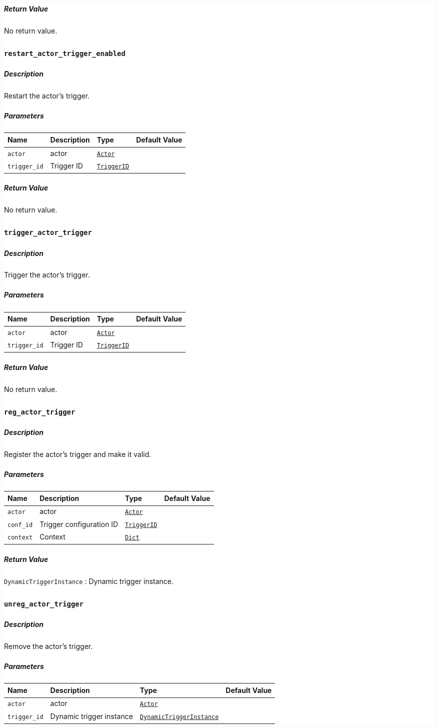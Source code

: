 ##### **Return Value**
No return value.

### `restart_actor_trigger_enabled` <span id="restart_actor_trigger_enabled"></span>
##### **Description**
Restart the actor’s trigger. 
##### **Parameters**
Name        | Description         | Type         | Default Value
:----------- | :----------- | :----------- | :----
`actor` | actor  | [`Actor`](../etype#Actor) | 
`trigger_id` | Trigger ID  | [`TriggerID`](../etype#TriggerID) | 

##### **Return Value**
No return value.

### `trigger_actor_trigger` <span id="trigger_actor_trigger"></span>
##### **Description**
Trigger the actor’s trigger. 
##### **Parameters**
Name        | Description         | Type         | Default Value
:----------- | :----------- | :----------- | :----
`actor` | actor  | [`Actor`](../etype#Actor) | 
`trigger_id` | Trigger ID  | [`TriggerID`](../etype#TriggerID) | 

##### **Return Value**
No return value.

### `reg_actor_trigger` <span id="reg_actor_trigger"></span>
##### **Description**
Register the actor’s trigger and make it valid.
##### **Parameters**
Name        | Description         | Type         | Default Value
:----------- | :----------- | :----------- | :----
`actor` | actor  | [`Actor`](../etype#Actor) | 
`conf_id` | Trigger configuration ID  | [`TriggerID`](../etype#TriggerID) | 
`context` | Context  | [`Dict`](../etype#Dict) | 

##### **Return Value**
`DynamicTriggerInstance` : Dynamic trigger instance.

### `unreg_actor_trigger` <span id="unreg_actor_trigger"></span>
##### **Description**
Remove the actor’s trigger.
##### **Parameters**
Name        | Description         | Type         | Default Value
:----------- | :----------- | :----------- | :----
`actor` | actor  | [`Actor`](../etype#Actor) | 
`trigger_id` | Dynamic trigger instance  | [`DynamicTriggerInstance`](../etype#DynamicTriggerInstance) | 
